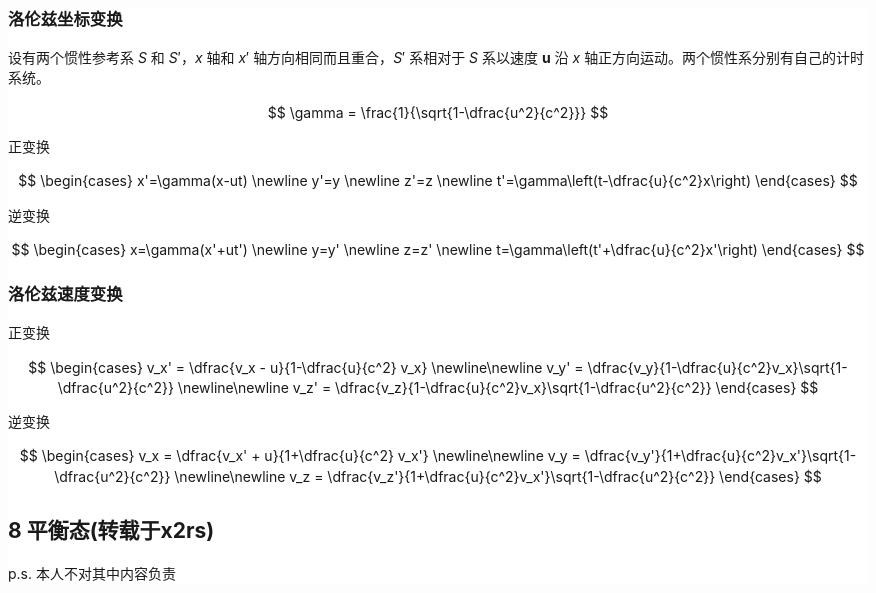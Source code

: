 
### 洛伦兹坐标变换

设有两个惯性参考系 $S$ 和 $S'$，$x$ 轴和 $x'$ 轴方向相同而且重合，$S'$ 系相对于 $S$ 系以速度 $\boldsymbol u$ 沿 $x$ 轴正方向运动。两个惯性系分别有自己的计时系统。

$$
\gamma = \frac{1}{\sqrt{1-\dfrac{u^2}{c^2}}}
$$

正变换

$$
\begin{cases}
x'=\gamma(x-ut) \newline
y'=y \newline
z'=z \newline
t'=\gamma\left(t-\dfrac{u}{c^2}x\right)
\end{cases}
$$

逆变换

$$
\begin{cases}
x=\gamma(x'+ut') \newline
y=y' \newline
z=z' \newline
t=\gamma\left(t'+\dfrac{u}{c^2}x'\right)
\end{cases}
$$


### 洛伦兹速度变换

正变换

$$
\begin{cases}
v_x' = \dfrac{v_x - u}{1-\dfrac{u}{c^2} v_x} \newline\newline
v_y' = \dfrac{v_y}{1-\dfrac{u}{c^2}v_x}\sqrt{1-\dfrac{u^2}{c^2}} \newline\newline
v_z' = \dfrac{v_z}{1-\dfrac{u}{c^2}v_x}\sqrt{1-\dfrac{u^2}{c^2}}
\end{cases}
$$

逆变换

$$
\begin{cases}
v_x = \dfrac{v_x' + u}{1+\dfrac{u}{c^2} v_x'} \newline\newline
v_y = \dfrac{v_y'}{1+\dfrac{u}{c^2}v_x'}\sqrt{1-\dfrac{u^2}{c^2}} \newline\newline
v_z = \dfrac{v_z'}{1+\dfrac{u}{c^2}v_x'}\sqrt{1-\dfrac{u^2}{c^2}}
\end{cases}
$$  

## 8 平衡态(转载于x2rs)
p.s. 本人不对其中内容负责
